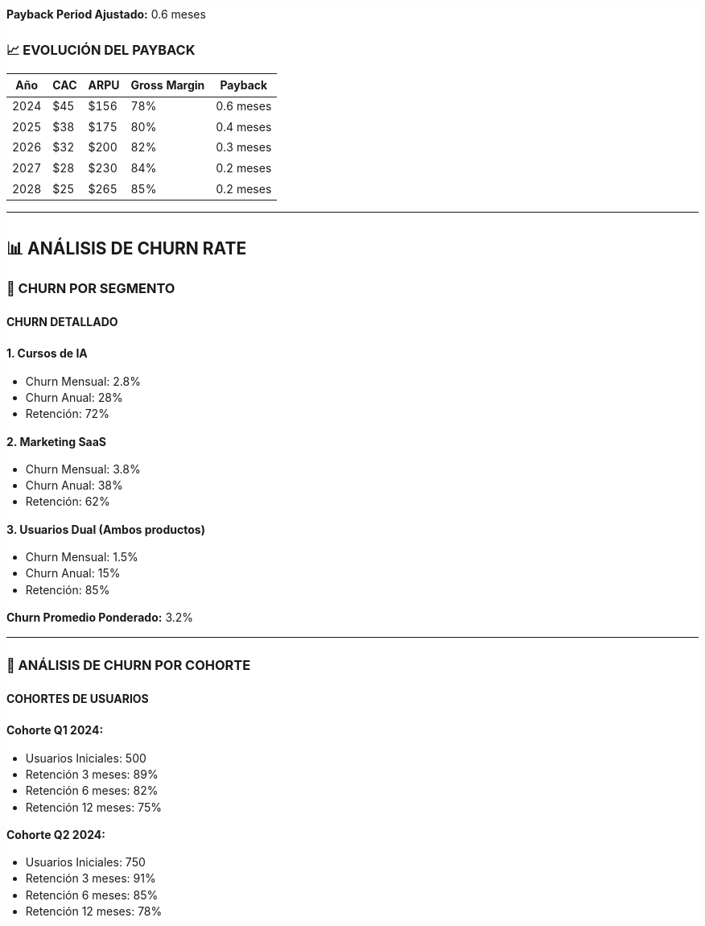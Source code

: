 **Payback Period Ajustado:** 0.6 meses

### 📈 EVOLUCIÓN DEL PAYBACK

| Año | CAC | ARPU | Gross Margin | Payback |
|-----|-----|------|--------------|---------|
| 2024 | $45 | $156 | 78% | 0.6 meses |
| 2025 | $38 | $175 | 80% | 0.4 meses |
| 2026 | $32 | $200 | 82% | 0.3 meses |
| 2027 | $28 | $230 | 84% | 0.2 meses |
| 2028 | $25 | $265 | 85% | 0.2 meses |

---

## 📊 ANÁLISIS DE CHURN RATE

### 🎯 CHURN POR SEGMENTO

#### **CHURN DETALLADO**

**1. Cursos de IA**
- Churn Mensual: 2.8%
- Churn Anual: 28%
- Retención: 72%

**2. Marketing SaaS**
- Churn Mensual: 3.8%
- Churn Anual: 38%
- Retención: 62%

**3. Usuarios Dual (Ambos productos)**
- Churn Mensual: 1.5%
- Churn Anual: 15%
- Retención: 85%

**Churn Promedio Ponderado:** 3.2%

---

### 🎯 ANÁLISIS DE CHURN POR COHORTE

#### **COHORTES DE USUARIOS**

**Cohorte Q1 2024:**
- Usuarios Iniciales: 500
- Retención 3 meses: 89%
- Retención 6 meses: 82%
- Retención 12 meses: 75%

**Cohorte Q2 2024:**
- Usuarios Iniciales: 750
- Retención 3 meses: 91%
- Retención 6 meses: 85%
- Retención 12 meses: 78%
